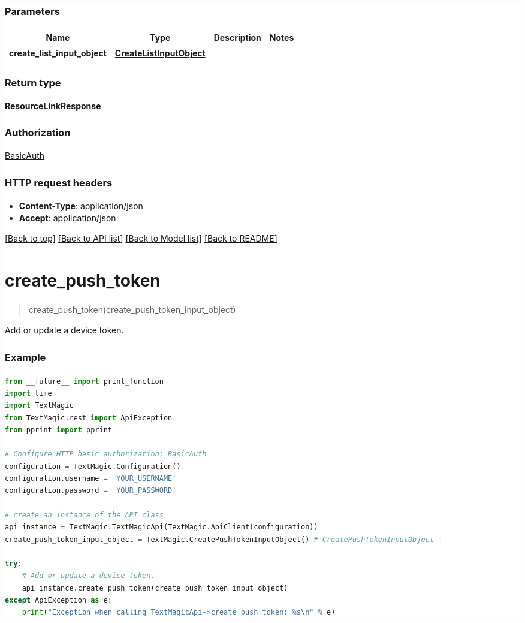 ### Parameters

Name | Type | Description  | Notes
------------- | ------------- | ------------- | -------------
 **create_list_input_object** | [**CreateListInputObject**](CreateListInputObject.md)|  | 

### Return type

[**ResourceLinkResponse**](ResourceLinkResponse.md)

### Authorization

[BasicAuth](../README.md#BasicAuth)

### HTTP request headers

 - **Content-Type**: application/json
 - **Accept**: application/json

[[Back to top]](#) [[Back to API list]](../README.md#documentation-for-api-endpoints) [[Back to Model list]](../README.md#documentation-for-models) [[Back to README]](../README.md)

# **create_push_token**
> create_push_token(create_push_token_input_object)

Add or update a device token.



### Example
```python
from __future__ import print_function
import time
import TextMagic
from TextMagic.rest import ApiException
from pprint import pprint

# Configure HTTP basic authorization: BasicAuth
configuration = TextMagic.Configuration()
configuration.username = 'YOUR_USERNAME'
configuration.password = 'YOUR_PASSWORD'

# create an instance of the API class
api_instance = TextMagic.TextMagicApi(TextMagic.ApiClient(configuration))
create_push_token_input_object = TextMagic.CreatePushTokenInputObject() # CreatePushTokenInputObject | 

try:
    # Add or update a device token.
    api_instance.create_push_token(create_push_token_input_object)
except ApiException as e:
    print("Exception when calling TextMagicApi->create_push_token: %s\n" % e)
```
